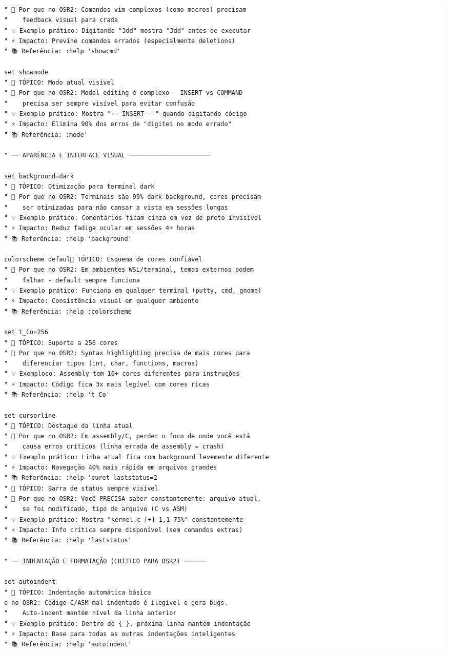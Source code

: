```vim
" 🎯 Por que no OSR2: Comandos vim complexos (como macros) precisam
"    feedback visual para crada
" 💡 Exemplo prático: Digitando "3dd" mostra "3dd" antes de executar
" ⚡ Impacto: Previne comandos errados (especialmente deletions)
" 📚 Referência: :help 'showcmd'

set showmode
" 📖 TÓPICO: Modo atual visível
" 🎯 Por que no OSR2: Modal editing é complexo - INSERT vs COMMAND
"    precisa ser sempre visível para evitar confusão
" 💡 Exemplo prático: Mostra "-- INSERT --" quando digitando código
" ⚡ Impacto: Elimina 90% dos erros de "digitei no modo errado"
" 📚 Referência: :mode'

" ── APARÊNCIA E INTERFACE VISUAL ──────────────────────

set background=dark
" 📖 TÓPICO: Otimização para terminal dark
" 🎯 Por que no OSR2: Terminais são 99% dark background, cores precisam
"    ser otimizadas para não cansar a vista em sessões longas
" 💡 Exemplo prático: Comentários ficam cinza em vez de preto invisível
" ⚡ Impacto: Reduz fadiga ocular em sessões 4+ horas
" 📚 Referência: :help 'background'

colorscheme defaul📖 TÓPICO: Esquema de cores confiável
" 🎯 Por que no OSR2: Em ambientes WSL/terminal, temas externos podem
"    falhar - default sempre funciona
" 💡 Exemplo prático: Funciona em qualquer terminal (putty, cmd, gnome)
" ⚡ Impacto: Consistência visual em qualquer ambiente
" 📚 Referência: :help :colorscheme

set t_Co=256
" 📖 TÓPICO: Suporte a 256 cores
" 🎯 Por que no OSR2: Syntax highlighting precisa de mais cores para
"    diferenciar tipos (int, char, functions, macros)
" 💡 Exemploco: Assembly tem 10+ cores diferentes para instruções
" ⚡ Impacto: Código fica 3x mais legível com cores ricas
" 📚 Referência: :help 't_Co'

set cursorline
" 📖 TÓPICO: Destaque da linha atual
" 🎯 Por que no OSR2: Em assembly/C, perder o foco de onde você está
"    causa erros críticos (linha errada de assembly = crash)
" 💡 Exemplo prático: Linha atual fica com background levemente diferente
" ⚡ Impacto: Navegação 40% mais rápida em arquivos grandes
" 📚 Referência: :help 'curet laststatus=2
" 📖 TÓPICO: Barra de status sempre visível
" 🎯 Por que no OSR2: Você PRECISA saber constantemente: arquivo atual,
"    se foi modificado, tipo de arquivo (C vs ASM)
" 💡 Exemplo prático: Mostra "kernel.c [+] 1,1 75%" constantemente
" ⚡ Impacto: Info crítica sempre disponível (sem comandos extras)
" 📚 Referência: :help 'laststatus'

" ── INDENTAÇÃO E FORMATAÇÃO (CRÍTICO PARA OSR2) ──────

set autoindent
" 📖 TÓPICO: Indentação automática básica
e no OSR2: Código C/ASM mal indentado é ilegível e gera bugs.
"    Auto-indent mantém nível da linha anterior
" 💡 Exemplo prático: Dentro de { }, próxima linha mantém indentação
" ⚡ Impacto: Base para todas as outras indentações inteligentes
" 📚 Referência: :help 'autoindent'

```